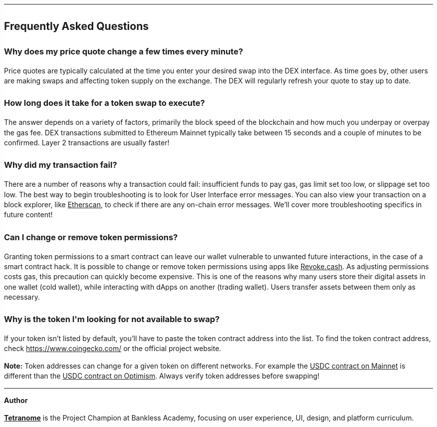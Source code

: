 
---

## Frequently Asked Questions

### Why does my price quote change a few times every minute?

Price quotes are typically calculated at the time you enter your desired swap into the DEX interface. As time goes by, other users are making swaps and affecting token supply on the exchange. The DEX will regularly refresh your quote to stay up to date.

### How long does it take for a token swap to execute?

The answer depends on a variety of factors, primarily the block speed of the blockchain and how much you underpay or overpay the gas fee. DEX transactions submitted to Ethereum Mainnet typically take between 15 seconds and a couple of minutes to be confirmed. Layer 2 transactions are usually faster!

### Why did my transaction fail?

There are a number of reasons why a transaction could fail: insufficient funds to pay gas, gas limit set too low, or slippage set too low. The best way to begin troubleshooting is to look for User Interface error messages. You can also view your transaction on a block explorer, like [Etherscan](https://optimistic.etherscan.io/), to check if there are any on-chain error messages. We’ll cover more troubleshooting specifics in future content!

### Can I change or remove token permissions?

Granting token permissions to a smart contract can leave our wallet vulnerable to unwanted future interactions, in the case of a smart contract hack. It is possible to change or remove token permissions using apps like [Revoke.cash](https://revoke.cash/). As adjusting permissions costs gas, this precaution can quickly become expensive. This is one of the reasons why many users store their digital assets in one wallet (cold wallet), while interacting with dApps on another (trading wallet). Users transfer assets between them only as necessary.

### Why is the token I'm looking for not available to swap?

If your token isn’t listed by default, you’ll have to paste the token contract address into the list. To find the token contract address, check <https://www.coingecko.com/> or the official project website.

**Note:** Token addresses can change for a given token on different networks. For example the [USDC contract on Mainnet](https://etherscan.io/token/0xa0b86991c6218b36c1d19d4a2e9eb0ce3606eb48) is different than the [USDC contract on Optimism](https://optimistic.etherscan.io/token/0x7f5c764cbc14f9669b88837ca1490cca17c31607). Always verify token addresses before swapping!


---

**Author**

**[Tetranome](https://twitter.com/tetranome)** is the Project Champion at Bankless Academy, focusing on user experience, UI, design, and platform curriculum.
